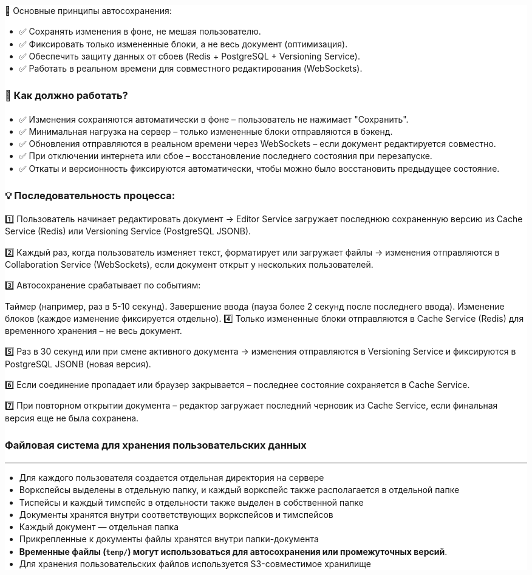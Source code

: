 📌 Основные принципы автосохранения:

- ✅ Сохранять изменения в фоне, не мешая пользователю.
- ✅ Фиксировать только измененные блоки, а не весь документ (оптимизация).
- ✅ Обеспечить защиту данных от сбоев (Redis + PostgreSQL + Versioning Service).
- ✅ Работать в реальном времени для совместного редактирования (WebSockets).

### 📌 Как должно работать?

- ✅ Изменения сохраняются автоматически в фоне – пользователь не нажимает "Сохранить".
- ✅ Минимальная нагрузка на сервер – только измененные блоки отправляются в бэкенд.
- ✅ Обновления отправляются в реальном времени через WebSockets – если документ редактируется совместно.
- ✅ При отключении интернета или сбое – восстановление последнего состояния при перезапуске.
- ✅ Откаты и версионность фиксируются автоматически, чтобы можно было восстановить предыдущее состояние.

### 💡 Последовательность процесса:

1️⃣ Пользователь начинает редактировать документ → Editor Service загружает последнюю сохраненную версию из Cache Service (Redis) или Versioning Service (PostgreSQL JSONB).

2️⃣ Каждый раз, когда пользователь изменяет текст, форматирует или загружает файлы → изменения отправляются в Collaboration Service (WebSockets), если документ открыт у нескольких пользователей.

3️⃣ Автосохранение срабатывает по событиям:

Таймер (например, раз в 5-10 секунд).
Завершение ввода (пауза более 2 секунд после последнего ввода).
Изменение блоков (каждое изменение фиксируется отдельно).
4️⃣ Только измененные блоки отправляются в Cache Service (Redis) для временного хранения – не весь документ.

5️⃣ Раз в 30 секунд или при смене активного документа → изменения отправляются в Versioning Service и фиксируются в PostgreSQL JSONB (новая версия).

6️⃣ Если соединение пропадает или браузер закрывается – последнее состояние сохраняется в Cache Service.

7️⃣ При повторном открытии документа – редактор загружает последний черновик из Cache Service, если финальная версия еще не была сохранена.

### Файловая система для хранения пользовательских данных

---

- Для каждого пользователя создается отдельная директория на сервере
- Воркспейсы выделены в отдельную папку, и каждый воркспейс также располагается в отдельной папке
- Тиспейсы и каждый тимспейс в отдельности также выделен в собственной папке
- Документы хранятся внутри соответствующих воркспейсов и тимспейсов
- Каждый документ — отдельная папка
- Прикрепленные к документы файлы хранятся внутри папки-документа
- **Временные файлы (`temp/`) могут использоваться для автосохранения или промежуточных версий**.
- Для хранения пользовательских файлов используется S3-совместимое хранилище
